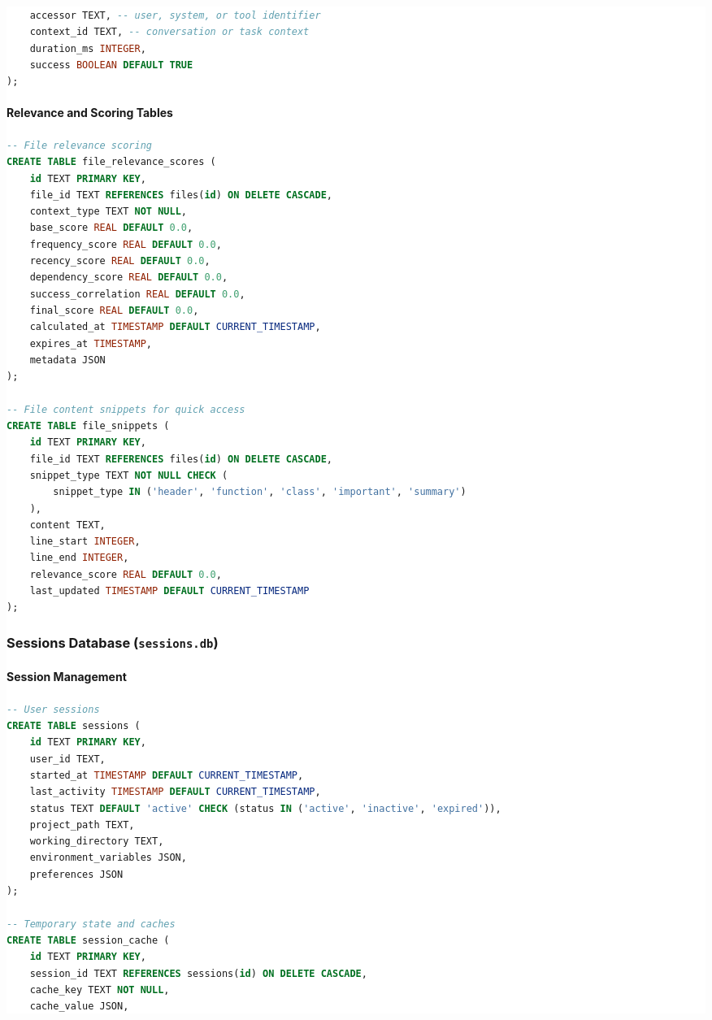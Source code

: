 ```sql
    accessor TEXT, -- user, system, or tool identifier
    context_id TEXT, -- conversation or task context
    duration_ms INTEGER,
    success BOOLEAN DEFAULT TRUE
);
```

#### Relevance and Scoring Tables
```sql
-- File relevance scoring
CREATE TABLE file_relevance_scores (
    id TEXT PRIMARY KEY,
    file_id TEXT REFERENCES files(id) ON DELETE CASCADE,
    context_type TEXT NOT NULL,
    base_score REAL DEFAULT 0.0,
    frequency_score REAL DEFAULT 0.0,
    recency_score REAL DEFAULT 0.0,
    dependency_score REAL DEFAULT 0.0,
    success_correlation REAL DEFAULT 0.0,
    final_score REAL DEFAULT 0.0,
    calculated_at TIMESTAMP DEFAULT CURRENT_TIMESTAMP,
    expires_at TIMESTAMP,
    metadata JSON
);

-- File content snippets for quick access
CREATE TABLE file_snippets (
    id TEXT PRIMARY KEY,
    file_id TEXT REFERENCES files(id) ON DELETE CASCADE,
    snippet_type TEXT NOT NULL CHECK (
        snippet_type IN ('header', 'function', 'class', 'important', 'summary')
    ),
    content TEXT,
    line_start INTEGER,
    line_end INTEGER,
    relevance_score REAL DEFAULT 0.0,
    last_updated TIMESTAMP DEFAULT CURRENT_TIMESTAMP
);
```

### Sessions Database (`sessions.db`)

#### Session Management
```sql
-- User sessions
CREATE TABLE sessions (
    id TEXT PRIMARY KEY,
    user_id TEXT,
    started_at TIMESTAMP DEFAULT CURRENT_TIMESTAMP,
    last_activity TIMESTAMP DEFAULT CURRENT_TIMESTAMP,
    status TEXT DEFAULT 'active' CHECK (status IN ('active', 'inactive', 'expired')),
    project_path TEXT,
    working_directory TEXT,
    environment_variables JSON,
    preferences JSON
);

-- Temporary state and caches
CREATE TABLE session_cache (
    id TEXT PRIMARY KEY,
    session_id TEXT REFERENCES sessions(id) ON DELETE CASCADE,
    cache_key TEXT NOT NULL,
    cache_value JSON,
```